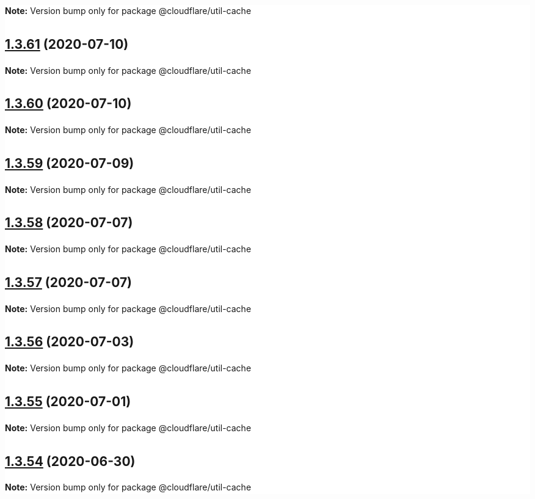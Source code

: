**Note:** Version bump only for package @cloudflare/util-cache

## [1.3.61](http://stash.cfops.it:7999/fe/stratus/compare/@cloudflare/util-cache@1.3.60...@cloudflare/util-cache@1.3.61) (2020-07-10)

**Note:** Version bump only for package @cloudflare/util-cache

## [1.3.60](http://stash.cfops.it:7999/fe/stratus/compare/@cloudflare/util-cache@1.3.59...@cloudflare/util-cache@1.3.60) (2020-07-10)

**Note:** Version bump only for package @cloudflare/util-cache

## [1.3.59](http://stash.cfops.it:7999/fe/stratus/compare/@cloudflare/util-cache@1.3.58...@cloudflare/util-cache@1.3.59) (2020-07-09)

**Note:** Version bump only for package @cloudflare/util-cache

## [1.3.58](http://stash.cfops.it:7999/fe/stratus/compare/@cloudflare/util-cache@1.3.57...@cloudflare/util-cache@1.3.58) (2020-07-07)

**Note:** Version bump only for package @cloudflare/util-cache

## [1.3.57](http://stash.cfops.it:7999/fe/stratus/compare/@cloudflare/util-cache@1.3.56...@cloudflare/util-cache@1.3.57) (2020-07-07)

**Note:** Version bump only for package @cloudflare/util-cache

## [1.3.56](http://stash.cfops.it:7999/fe/stratus/compare/@cloudflare/util-cache@1.3.55...@cloudflare/util-cache@1.3.56) (2020-07-03)

**Note:** Version bump only for package @cloudflare/util-cache

## [1.3.55](http://stash.cfops.it:7999/fe/stratus/compare/@cloudflare/util-cache@1.3.54...@cloudflare/util-cache@1.3.55) (2020-07-01)

**Note:** Version bump only for package @cloudflare/util-cache

## [1.3.54](http://stash.cfops.it:7999/fe/stratus/compare/@cloudflare/util-cache@1.3.53...@cloudflare/util-cache@1.3.54) (2020-06-30)

**Note:** Version bump only for package @cloudflare/util-cache
